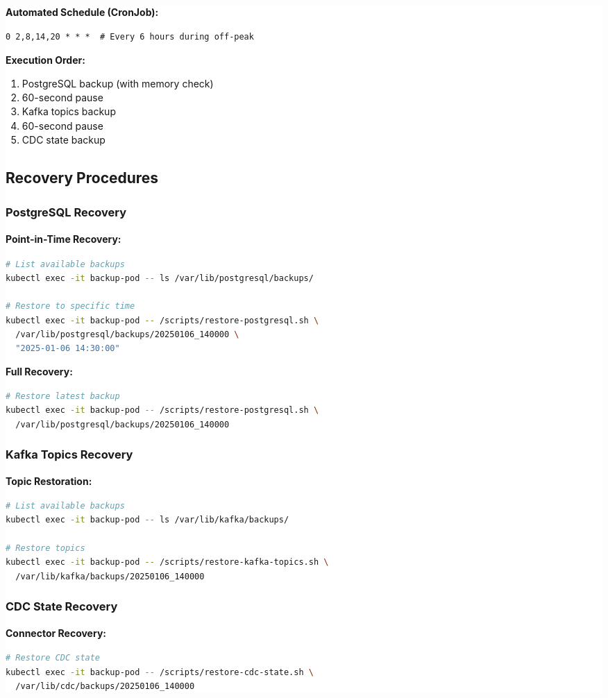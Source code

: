 **Automated Schedule (CronJob):**
```
0 2,8,14,20 * * *  # Every 6 hours during off-peak
```

**Execution Order:**
1. PostgreSQL backup (with memory check)
2. 60-second pause
3. Kafka topics backup
4. 60-second pause  
5. CDC state backup

## Recovery Procedures

### PostgreSQL Recovery

**Point-in-Time Recovery:**
```bash
# List available backups
kubectl exec -it backup-pod -- ls /var/lib/postgresql/backups/

# Restore to specific time
kubectl exec -it backup-pod -- /scripts/restore-postgresql.sh \
  /var/lib/postgresql/backups/20250106_140000 \
  "2025-01-06 14:30:00"
```

**Full Recovery:**
```bash
# Restore latest backup
kubectl exec -it backup-pod -- /scripts/restore-postgresql.sh \
  /var/lib/postgresql/backups/20250106_140000
```

### Kafka Topics Recovery

**Topic Restoration:**
```bash
# List available backups
kubectl exec -it backup-pod -- ls /var/lib/kafka/backups/

# Restore topics
kubectl exec -it backup-pod -- /scripts/restore-kafka-topics.sh \
  /var/lib/kafka/backups/20250106_140000
```

### CDC State Recovery

**Connector Recovery:**
```bash
# Restore CDC state
kubectl exec -it backup-pod -- /scripts/restore-cdc-state.sh \
  /var/lib/cdc/backups/20250106_140000
```
